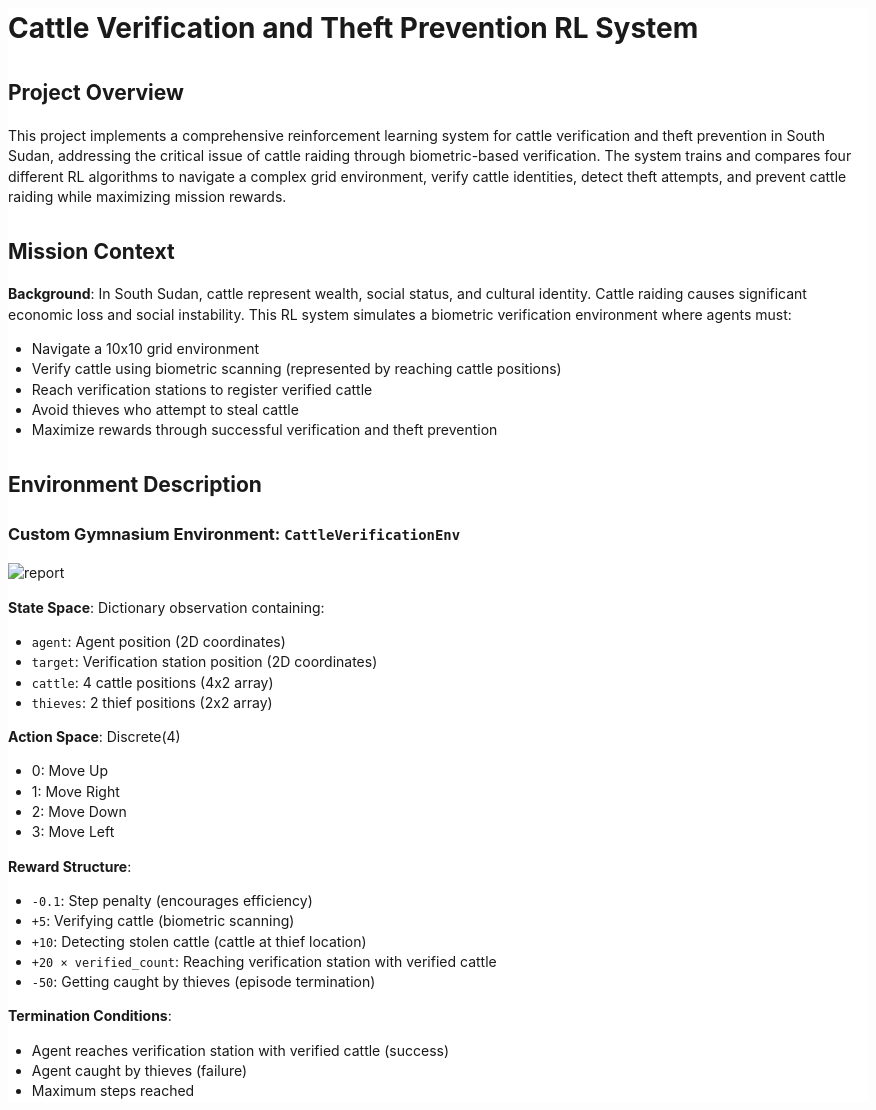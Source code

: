 # Cattle Verification and Theft Prevention RL System

## Project Overview

This project implements a comprehensive reinforcement learning system for cattle verification and theft prevention in South Sudan, addressing the critical issue of cattle raiding through biometric-based verification. The system trains and compares four different RL algorithms to navigate a complex grid environment, verify cattle identities, detect theft attempts, and prevent cattle raiding while maximizing mission rewards.

## Mission Context

**Background**: In South Sudan, cattle represent wealth, social status, and cultural identity. Cattle raiding causes significant economic loss and social instability. This RL system simulates a biometric verification environment where agents must:

- Navigate a 10x10 grid environment
- Verify cattle using biometric scanning (represented by reaching cattle positions)
- Reach verification stations to register verified cattle
- Avoid thieves who attempt to steal cattle
- Maximize rewards through successful verification and theft prevention

## Environment Description

### Custom Gymnasium Environment: `CattleVerificationEnv`

<img width="641" height="525" alt="report" src="https://github.com/user-attachments/assets/2a7fccfb-b3ce-405a-ac17-3e93c0f21bae" />


**State Space**: Dictionary observation containing:
- `agent`: Agent position (2D coordinates)
- `target`: Verification station position (2D coordinates) 
- `cattle`: 4 cattle positions (4x2 array)
- `thieves`: 2 thief positions (2x2 array)

**Action Space**: Discrete(4)
- 0: Move Up
- 1: Move Right  
- 2: Move Down
- 3: Move Left

**Reward Structure**:
- `-0.1`: Step penalty (encourages efficiency)
- `+5`: Verifying cattle (biometric scanning)
- `+10`: Detecting stolen cattle (cattle at thief location)
- `+20 × verified_count`: Reaching verification station with verified cattle
- `-50`: Getting caught by thieves (episode termination)

**Termination Conditions**:
- Agent reaches verification station with verified cattle (success)
- Agent caught by thieves (failure)
- Maximum steps reached
